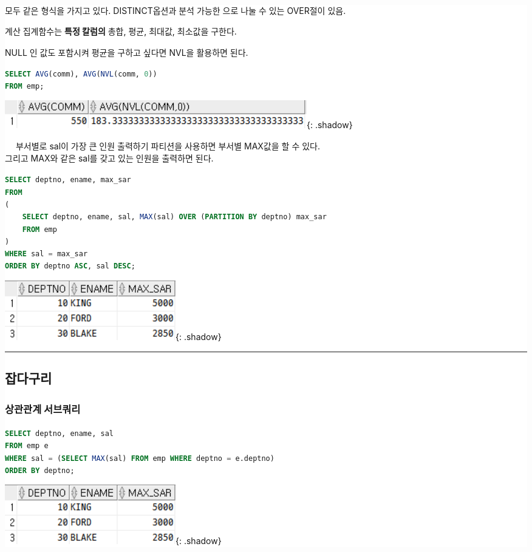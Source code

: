 모두 같은 형식을 가지고 있다. DISTINCT옵션과 분석 가능한 으로 나눌 수 있는 OVER절이 있음.  

계산 집계함수는 **특정 칼럼의** 총합, 평균, 최대값, 최소값을 구한다.   

NULL 인 값도 포함시켜 평균을 구하고 싶다면 NVL을 활용하면 된다.  
```sql
SELECT AVG(comm), AVG(NVL(comm, 0))
FROM emp;
```
![image19](/assets/DB/days05/image19.png){: .shadow}  

 
부서별로 sal이 가장 큰 인원 출력하기 파티션을 사용하면 부서별 MAX값을 할 수 있다.  
그리고 MAX와 같은 sal를 갖고 있는 인원을 출력하면 된다.  
```sql
SELECT deptno, ename, max_sar
FROM
(
    SELECT deptno, ename, sal, MAX(sal) OVER (PARTITION BY deptno) max_sar
    FROM emp
)
WHERE sal = max_sar
ORDER BY deptno ASC, sal DESC;
```
![image20](/assets/DB/days05/image20.png){: .shadow}  

---

## 잡다구리

### 상관관계 서브쿼리 

```sql
SELECT deptno, ename, sal
FROM emp e
WHERE sal = (SELECT MAX(sal) FROM emp WHERE deptno = e.deptno)
ORDER BY deptno;
```
![image20](/assets/DB/days05/image20.png){: .shadow}  
